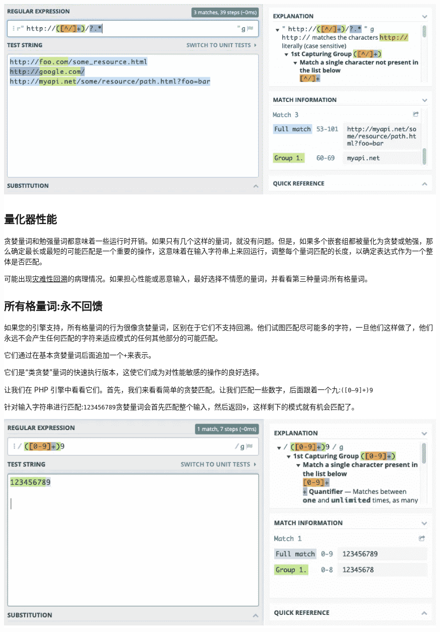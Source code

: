 ![](img/de5b7ae9e0709b4829d512117be2ad85.png)

## 量化器性能

贪婪量词和勉强量词都意味着一些运行时开销。如果只有几个这样的量词，就没有问题。但是，如果多个嵌套组都被量化为贪婪或勉强，那么确定最长或最短的可能匹配是一个重要的操作，这意味着在输入字符串上来回运行，调整每个量词匹配的长度，以确定表达式作为一个整体是否匹配。

可能出现[灾难性回溯](https://www.regular-expressions.info/catastrophic.html)的病理情况。如果担心性能或恶意输入，最好选择不情愿的量词，并看看第三种量词:所有格量词。

## 所有格量词:永不回馈

如果您的引擎支持，所有格量词的行为很像贪婪量词，区别在于它们不支持回溯。他们试图匹配尽可能多的字符，一旦他们这样做了，他们永远不会产生任何匹配的字符来适应模式的任何其他部分的可能匹配。

它们通过在基本贪婪量词后面追加一个`+`来表示。

它们是“类贪婪”量词的快速执行版本，这使它们成为对性能敏感的操作的良好选择。

让我们在 PHP 引擎中看看它们。首先，我们来看看简单的贪婪匹配。让我们匹配一些数字，后面跟着一个九:`([0–9]+)9`

针对输入字符串进行匹配:`123456789`贪婪量词会首先匹配整个输入，然后返回`9`，这样剩下的模式就有机会匹配了。

![](img/a9be1807ac7518ed60839c125c2c5995.png)
